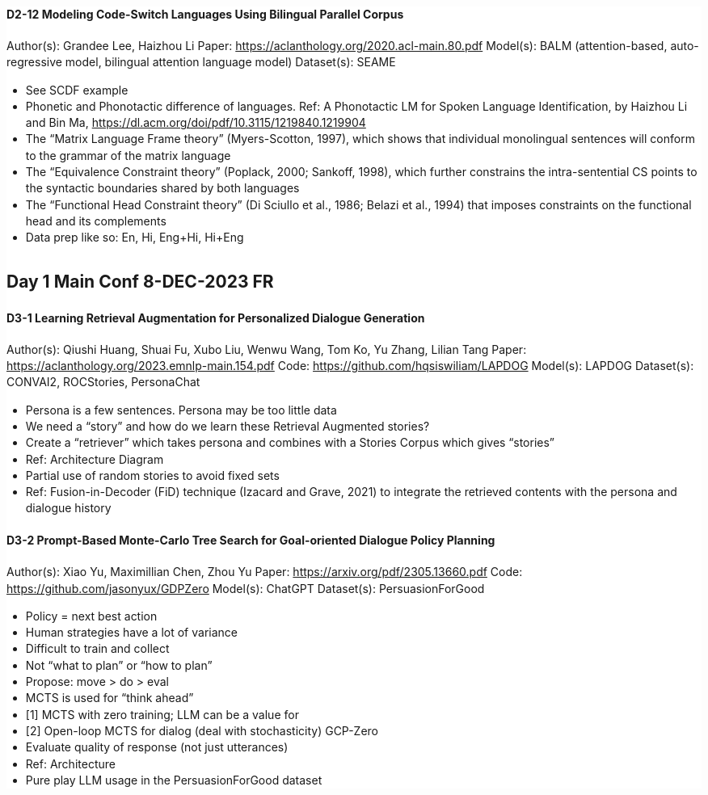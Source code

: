 #### D2-12 Modeling Code-Switch Languages Using Bilingual Parallel Corpus

Author(s): Grandee Lee, Haizhou Li
Paper: https://aclanthology.org/2020.acl-main.80.pdf
Model(s): BALM (attention-based, auto- regressive model, bilingual attention language model)
Dataset(s): SEAME

* See SCDF example
* Phonetic and Phonotactic difference of languages. Ref: A Phonotactic LM for Spoken Language Identification, by Haizhou Li and Bin Ma, https://dl.acm.org/doi/pdf/10.3115/1219840.1219904
* The “Matrix Language Frame theory” (Myers-Scotton, 1997), which shows that individual monolingual sentences will conform to the grammar of the matrix language
* The “Equivalence Constraint theory” (Poplack, 2000; Sankoff, 1998), which further constrains the intra-sentential CS points to the syntactic boundaries shared by both languages
* The “Functional Head Constraint theory” (Di Sciullo et al., 1986; Belazi et al., 1994) that imposes constraints on the functional head and its complements
* Data prep like so: En, Hi, Eng+Hi, Hi+Eng

## Day 1 Main Conf 8-DEC-2023 FR

#### D3-1 Learning Retrieval Augmentation for Personalized Dialogue Generation

Author(s): Qiushi Huang, Shuai Fu, Xubo Liu, Wenwu Wang, Tom Ko, Yu Zhang, Lilian Tang
Paper: https://aclanthology.org/2023.emnlp-main.154.pdf
Code: https://github.com/hqsiswiliam/LAPDOG
Model(s): LAPDOG
Dataset(s): CONVAI2, ROCStories, PersonaChat




* Persona is a few sentences. Persona may be too little data
* We need a “story” and how do we learn these Retrieval Augmented stories?
* Create a “retriever” which takes persona and combines with a Stories Corpus which gives “stories”
* Ref: Architecture Diagram
* Partial use of random stories to avoid fixed sets
* Ref:  Fusion-in-Decoder (FiD) technique (Izacard and Grave, 2021) to integrate the retrieved contents with the persona and dialogue history

#### D3-2 Prompt-Based Monte-Carlo Tree Search for Goal-oriented Dialogue Policy Planning
Author(s): Xiao Yu, Maximillian Chen, Zhou Yu
Paper: https://arxiv.org/pdf/2305.13660.pdf
Code: https://github.com/jasonyux/GDPZero
Model(s): ChatGPT
Dataset(s): PersuasionForGood

* Policy = next best action
* Human strategies have a lot of variance
* Difficult to train and collect
* Not “what to plan” or “how to plan”
* Propose: move > do > eval
* MCTS is used for “think ahead”
* [1] MCTS with zero training; LLM can be a value for
* [2] Open-loop MCTS for dialog (deal with stochasticity) GCP-Zero
* Evaluate quality of response (not just utterances)
* Ref: Architecture
* Pure play LLM usage in the PersuasionForGood dataset
